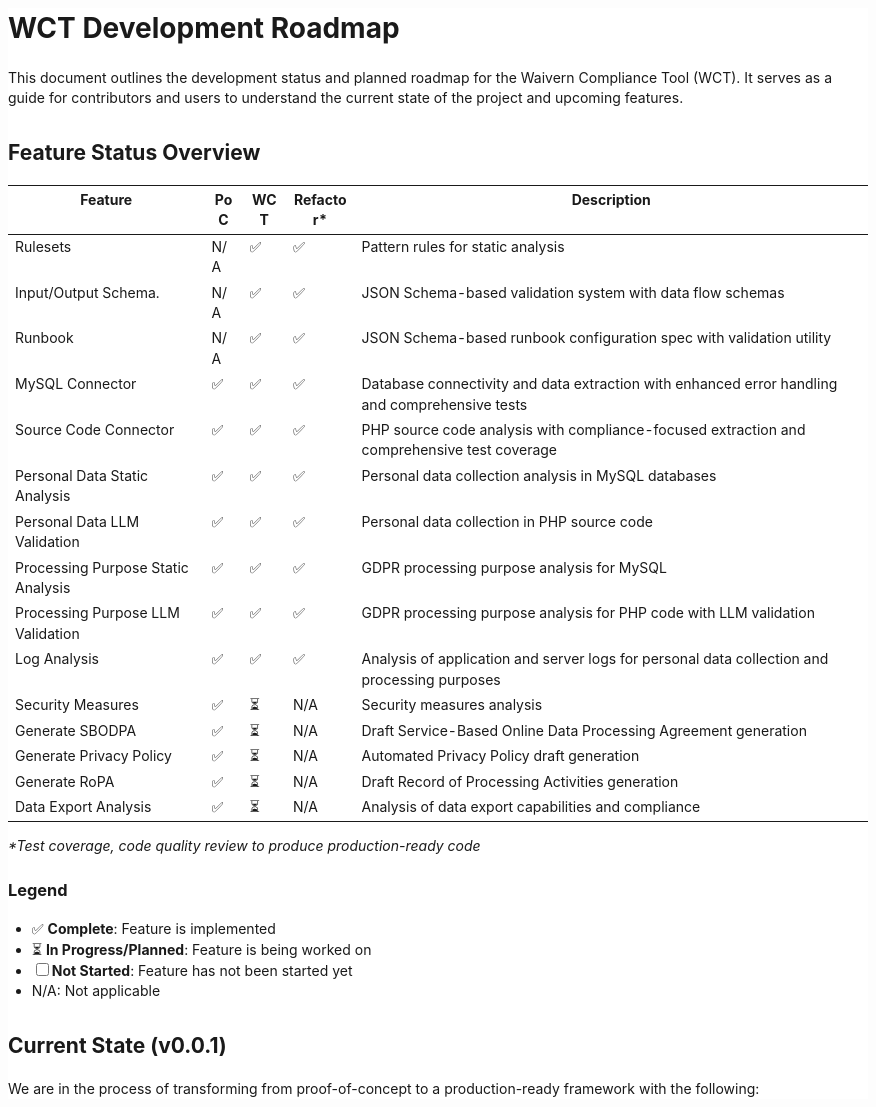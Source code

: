 # WCT Development Roadmap

This document outlines the development status and planned roadmap for the Waivern Compliance Tool (WCT). It serves as a guide for contributors and users to understand the current state of the project and upcoming features.

## Feature Status Overview

| Feature                             | PoC | WCT | Refactor* | Description                                                                                  |
| ----------------------------------- | --- | --- | -------- | -------------------------------------------------------------------------------------------- |
| Rulesets                            | N/A | ✅   | ✅        | Pattern rules for static analysis                                                            |
| Input/Output Schema.                | N/A | ✅   | ✅        | JSON Schema-based validation system with data flow schemas                |
| Runbook                             | N/A | ✅   | ✅        | JSON Schema-based runbook configuration spec with validation utility                |
| MySQL Connector                     | ✅   | ✅   | ✅        | Database connectivity and data extraction with enhanced error handling and comprehensive tests |
| Source Code Connector               | ✅   | ✅   | ✅        | PHP source code analysis with compliance-focused extraction and comprehensive test coverage  |
| Personal Data Static Analysis       | ✅   | ✅   | ✅        | Personal data collection analysis in MySQL databases                                         |
| Personal Data LLM Validation        | ✅   | ✅   | ✅        | Personal data collection in PHP source code                                                  |
| Processing Purpose Static Analysis  | ✅   | ✅   | ✅        | GDPR processing purpose analysis for MySQL                                                   |
| Processing Purpose LLM Validation   | ✅   | ✅   | ✅        | GDPR processing purpose analysis for PHP code with LLM validation                           |
| Log Analysis                        | ✅   | ✅   | ✅        | Analysis of application and server logs for personal data collection and processing purposes |
| Security Measures                   | ✅   | ⏳   | N/A       | Security measures analysis                                                                   |
| Generate SBODPA                     | ✅   | ⏳   | N/A       | Draft Service-Based Online Data Processing Agreement generation                              |
| Generate Privacy Policy             | ✅   | ⏳   | N/A       | Automated Privacy Policy draft generation                                                    |
| Generate RoPA                       | ✅   | ⏳   | N/A       | Draft Record of Processing Activities generation                                             |
| Data Export Analysis                | ✅   | ⏳   | N/A       | Analysis of data export capabilities and compliance                                          |

_*Test coverage, code quality review to produce production-ready code_

### Legend

- ✅ **Complete**: Feature is implemented
- ⏳ **In Progress/Planned**: Feature is being worked on
- ☐ **Not Started**: Feature has not been started yet
- N/A: Not applicable

## Current State (v0.0.1)

We are in the process of transforming from proof-of-concept to a production-ready framework with the following:

